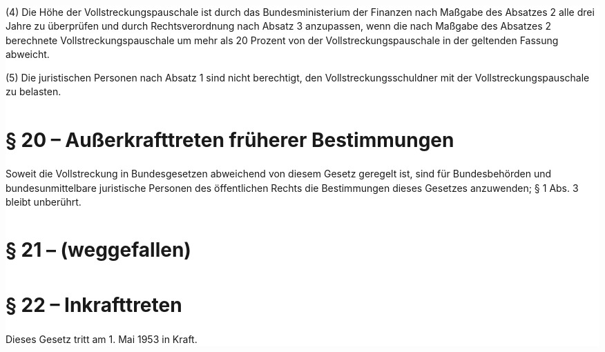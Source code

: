 (4) Die Höhe der Vollstreckungspauschale ist durch das Bundesministerium der Finanzen nach Maßgabe des Absatzes 2 alle drei Jahre zu überprüfen und durch Rechtsverordnung nach Absatz 3 anzupassen, wenn die nach Maßgabe des Absatzes 2 berechnete Vollstreckungspauschale um mehr als 20 Prozent von der Vollstreckungspauschale in der geltenden Fassung abweicht.

(5) Die juristischen Personen nach Absatz 1 sind nicht berechtigt, den Vollstreckungsschuldner mit der Vollstreckungspauschale zu belasten.

# § 20 – Außerkrafttreten früherer Bestimmungen

Soweit die Vollstreckung in Bundesgesetzen abweichend von diesem Gesetz geregelt ist, sind für Bundesbehörden und bundesunmittelbare juristische Personen des öffentlichen Rechts die Bestimmungen dieses Gesetzes anzuwenden; § 1 Abs. 3 bleibt unberührt.

# § 21 – (weggefallen)

# § 22 – Inkrafttreten

Dieses Gesetz tritt am 1. Mai 1953 in Kraft.
